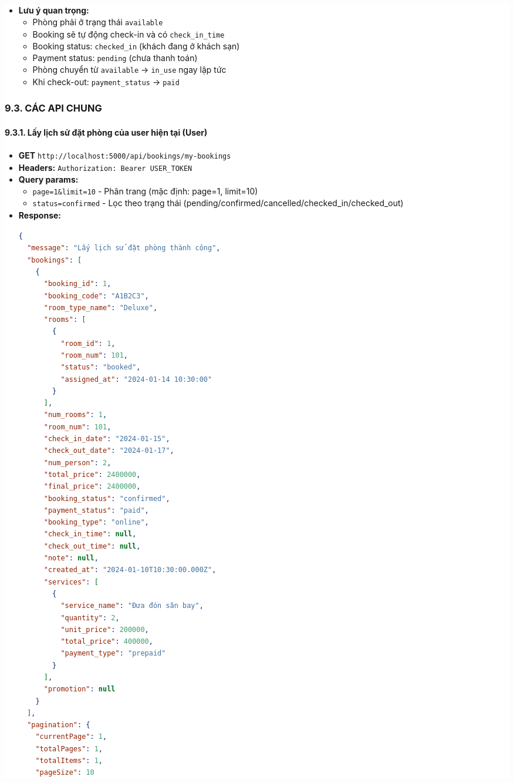 - **Lưu ý quan trọng:**
  - Phòng phải ở trạng thái `available`
  - Booking sẽ tự động check-in và có `check_in_time`
  - Booking status: `checked_in` (khách đang ở khách sạn)
  - Payment status: `pending` (chưa thanh toán)
  - Phòng chuyển từ `available` → `in_use` ngay lập tức
  - Khi check-out: `payment_status` → `paid`

### 9.3. CÁC API CHUNG

#### 9.3.1. Lấy lịch sử đặt phòng của user hiện tại (User)
- **GET** `http://localhost:5000/api/bookings/my-bookings`
- **Headers:** `Authorization: Bearer USER_TOKEN`
- **Query params:**
  - `page=1&limit=10` - Phân trang (mặc định: page=1, limit=10)
  - `status=confirmed` - Lọc theo trạng thái (pending/confirmed/cancelled/checked_in/checked_out)
- **Response:**
  ```json
  {
    "message": "Lấy lịch sử đặt phòng thành công",
    "bookings": [
      {
        "booking_id": 1,
        "booking_code": "A1B2C3",
        "room_type_name": "Deluxe",
        "rooms": [
          {
            "room_id": 1,
            "room_num": 101,
            "status": "booked",
            "assigned_at": "2024-01-14 10:30:00"
          }
        ],
        "num_rooms": 1,
        "room_num": 101,
        "check_in_date": "2024-01-15",
        "check_out_date": "2024-01-17",
        "num_person": 2,
        "total_price": 2400000,
        "final_price": 2400000,
        "booking_status": "confirmed",
        "payment_status": "paid",
        "booking_type": "online",
        "check_in_time": null,
        "check_out_time": null,
        "note": null,
        "created_at": "2024-01-10T10:30:00.000Z",
        "services": [
          {
            "service_name": "Đưa đón sân bay",
            "quantity": 2,
            "unit_price": 200000,
            "total_price": 400000,
            "payment_type": "prepaid"
          }
        ],
        "promotion": null
      }
    ],
    "pagination": {
      "currentPage": 1,
      "totalPages": 1,
      "totalItems": 1,
      "pageSize": 10
  ```